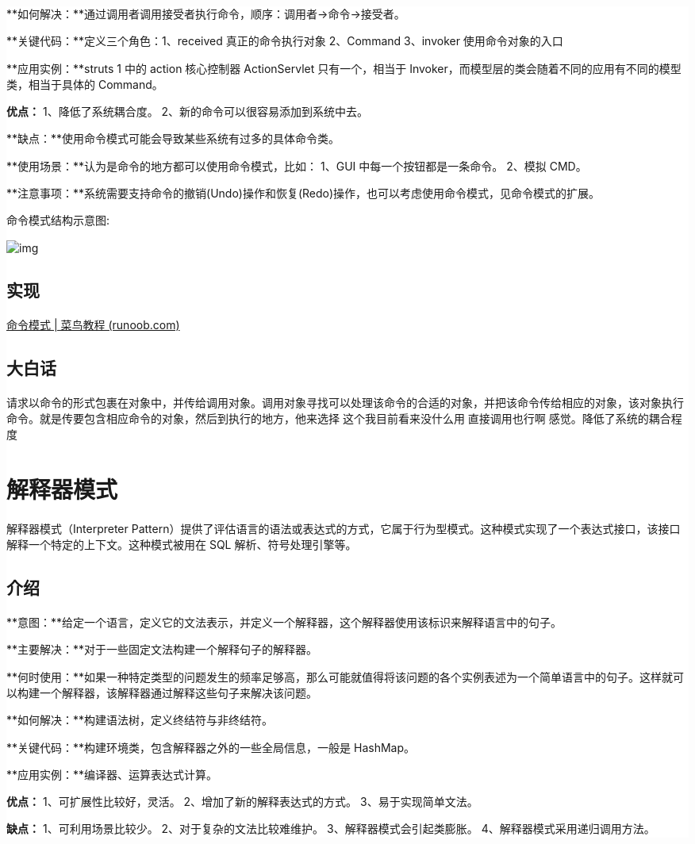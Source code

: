 **如何解决：**通过调用者调用接受者执行命令，顺序：调用者→命令→接受者。

**关键代码：**定义三个角色：1、received 真正的命令执行对象 2、Command 3、invoker 使用命令对象的入口

**应用实例：**struts 1 中的 action 核心控制器 ActionServlet 只有一个，相当于 Invoker，而模型层的类会随着不同的应用有不同的模型类，相当于具体的 Command。

**优点：** 1、降低了系统耦合度。 2、新的命令可以很容易添加到系统中去。

**缺点：**使用命令模式可能会导致某些系统有过多的具体命令类。

**使用场景：**认为是命令的地方都可以使用命令模式，比如： 1、GUI 中每一个按钮都是一条命令。 2、模拟 CMD。

**注意事项：**系统需要支持命令的撤销(Undo)操作和恢复(Redo)操作，也可以考虑使用命令模式，见命令模式的扩展。

命令模式结构示意图:

![img](https://www.runoob.com/wp-content/uploads/2014/08/commanduml.jpg)





## 实现

[命令模式 | 菜鸟教程 (runoob.com)](https://www.runoob.com/design-pattern/command-pattern.html)



## 大白话

请求以命令的形式包裹在对象中，并传给调用对象。调用对象寻找可以处理该命令的合适的对象，并把该命令传给相应的对象，该对象执行命令。就是传要包含相应命令的对象，然后到执行的地方，他来选择   这个我目前看来没什么用 直接调用也行啊 感觉。降低了系统的耦合程度





# 解释器模式

解释器模式（Interpreter Pattern）提供了评估语言的语法或表达式的方式，它属于行为型模式。这种模式实现了一个表达式接口，该接口解释一个特定的上下文。这种模式被用在 SQL 解析、符号处理引擎等。

## 介绍

**意图：**给定一个语言，定义它的文法表示，并定义一个解释器，这个解释器使用该标识来解释语言中的句子。

**主要解决：**对于一些固定文法构建一个解释句子的解释器。

**何时使用：**如果一种特定类型的问题发生的频率足够高，那么可能就值得将该问题的各个实例表述为一个简单语言中的句子。这样就可以构建一个解释器，该解释器通过解释这些句子来解决该问题。

**如何解决：**构建语法树，定义终结符与非终结符。

**关键代码：**构建环境类，包含解释器之外的一些全局信息，一般是 HashMap。

**应用实例：**编译器、运算表达式计算。

**优点：** 1、可扩展性比较好，灵活。 2、增加了新的解释表达式的方式。 3、易于实现简单文法。

**缺点：** 1、可利用场景比较少。 2、对于复杂的文法比较难维护。 3、解释器模式会引起类膨胀。 4、解释器模式采用递归调用方法。
